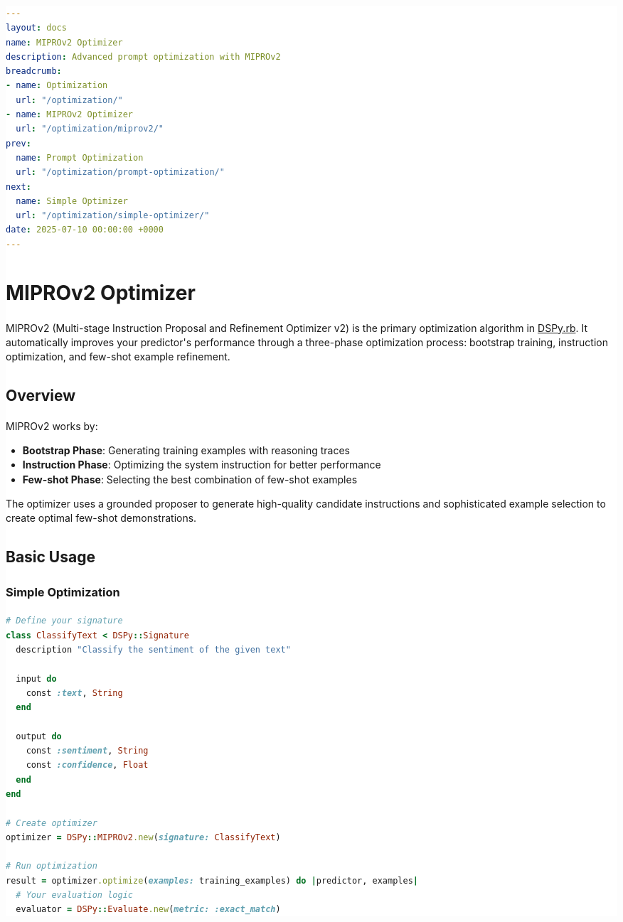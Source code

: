 ```yaml
---
layout: docs
name: MIPROv2 Optimizer
description: Advanced prompt optimization with MIPROv2
breadcrumb:
- name: Optimization
  url: "/optimization/"
- name: MIPROv2 Optimizer
  url: "/optimization/miprov2/"
prev:
  name: Prompt Optimization
  url: "/optimization/prompt-optimization/"
next:
  name: Simple Optimizer
  url: "/optimization/simple-optimizer/"
date: 2025-07-10 00:00:00 +0000
---
```

# MIPROv2 Optimizer

MIPROv2 (Multi-stage Instruction Proposal and Refinement Optimizer v2) is the primary optimization algorithm in [DSPy.rb](https://github.com/vicentereig/dspy.rb). It automatically improves your predictor's performance through a three-phase optimization process: bootstrap training, instruction optimization, and few-shot example refinement.

## Overview

MIPROv2 works by:
- **Bootstrap Phase**: Generating training examples with reasoning traces
- **Instruction Phase**: Optimizing the system instruction for better performance
- **Few-shot Phase**: Selecting the best combination of few-shot examples

The optimizer uses a grounded proposer to generate high-quality candidate instructions and sophisticated example selection to create optimal few-shot demonstrations.

## Basic Usage

### Simple Optimization

```ruby
# Define your signature
class ClassifyText < DSPy::Signature
  description "Classify the sentiment of the given text"
  
  input do
    const :text, String
  end
  
  output do
    const :sentiment, String
    const :confidence, Float
  end
end

# Create optimizer
optimizer = DSPy::MIPROv2.new(signature: ClassifyText)

# Run optimization
result = optimizer.optimize(examples: training_examples) do |predictor, examples|
  # Your evaluation logic
  evaluator = DSPy::Evaluate.new(metric: :exact_match)
```